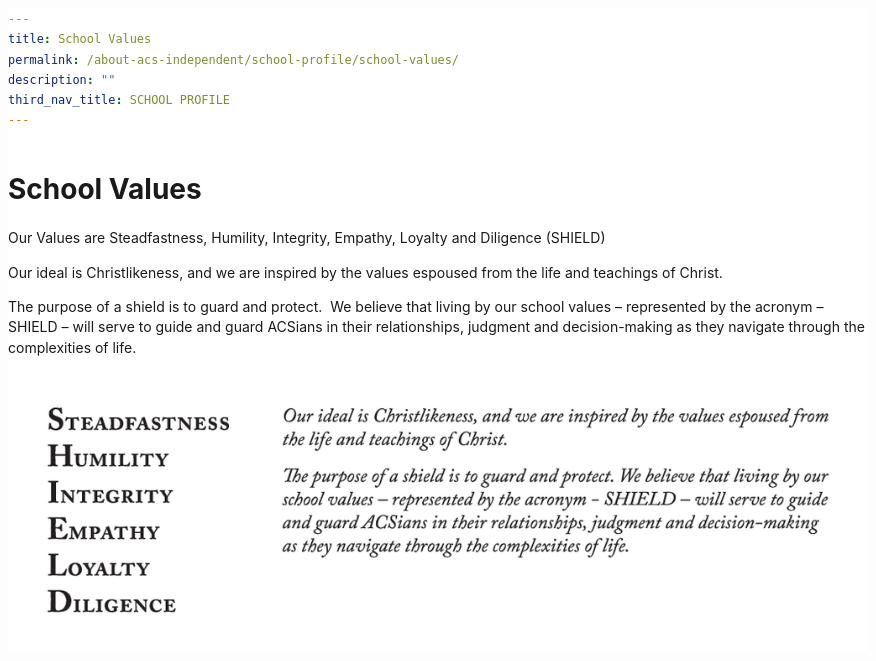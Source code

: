 ```yaml
---
title: School Values
permalink: /about-acs-independent/school-profile/school-values/
description: ""
third_nav_title: SCHOOL PROFILE
---
```


# School Values

Our Values are Steadfastness, Humility, Integrity, Empathy, Loyalty and Diligence (SHIELD)

Our ideal is Christlikeness, and we are inspired by the values espoused from the life and teachings of Christ.

The purpose of a shield is to guard and protect.  We believe that living by our school values – represented by the acronym – SHIELD – will serve to guide and guard ACSians in their relationships, judgment and decision-making as they navigate through the complexities of life.

<a href="/images/About%20ACS(I)/School%20Profile/shield-11.png"> <img src="/images/About%20ACS(I)/School%20Profile/shield-11.png" style="width:100%"></a>
		 